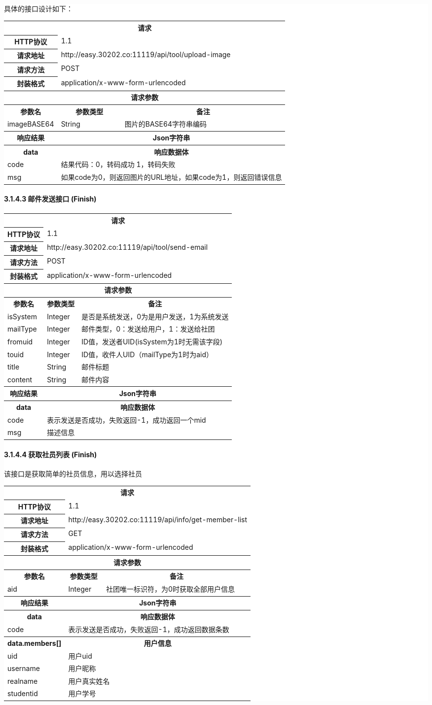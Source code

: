 具体的接口设计如下：

<table  >
    <tr><th colspan="3">请求</th></tr>
    <tr><th>HTTP协议</th><td colspan="2">1.1</td></tr>
    <tr><th>请求地址</th><td colspan="2">http://easy.30202.co:11119/api/tool/upload-image</td></tr>
    <tr><th>请求方法</th><td colspan="2">POST</td></tr>   
    <tr><th>封装格式</th><td colspan="2">application/x-www-form-urlencoded</td></tr>
    <tr><th colspan="3">请求参数</th></tr>    
    <tr><th>参数名</th><th>参数类型</th><th>备注</th></tr>
    <tr><td>imageBASE64</td><td>String</td><td>图片的BASE64字符串编码</td></tr>
    <tr><th >响应结果</th><th colspan=2>Json字符串</th></tr> 
    <tr><th>data</th><th colspan=2>响应数据体</th></tr>
    <tr><td>code</td><td colspan=2>结果代码：0，转码成功 1，转码失败 </td></tr>
    <tr><td>msg</td><td colspan=2>如果code为0，则返回图片的URL地址，如果code为1，则返回错误信息</td></tr>
</table>

#### 3.1.4.3 邮件发送接口  (Finish)

<table>
    <tr><th colspan="3">请求</th></tr>
    <tr><th>HTTP协议</th><td colspan="2">1.1</td></tr>
    <tr><th>请求地址</th><td colspan="2">http://easy.30202.co:11119/api/tool/send-email</td></tr>
    <tr><th>请求方法</th><td colspan="2">POST</td></tr>   
    <tr><th>封装格式</th><td colspan="2">application/x-www-form-urlencoded</td></tr>
    <tr><th colspan="3">请求参数</th></tr>    
    <tr><th>参数名</th><th>参数类型</th><th>备注</th></tr>
     <tr><td>isSystem</td><td>Integer</td><td>是否是系统发送，0为是用户发送，1为系统发送</td></tr>
    <tr><td>mailType</td><td>Integer</td><td>邮件类型，0：发送给用户，1：发送给社团</td></tr>
    <tr><td>fromuid</td><td>Integer</td><td>ID值，发送者UID(isSystem为1时无需该字段)</td></tr>
    <tr><td>touid</td><td>Integer</td><td>ID值，收件人UID（mailType为1时为aid）</td></tr>
    <tr><td>title</td><td>String</td><td>邮件标题</td></tr>
    <tr><td>content</td><td>String</td><td>邮件内容</td></tr>
    <tr><th>响应结果</th><th colspan=2>Json字符串</th></tr> 
    <tr><th>data</th><th colspan=2>响应数据体</th></tr>
    <tr><td>code</td><td colspan=2>表示发送是否成功，失败返回-1，成功返回一个mid</td></tr>
    <tr><td>msg</td><td colspan=2>描述信息</td></tr>
</table>

#### 3.1.4.4 获取社员列表 (Finish)

该接口是获取简单的社员信息，用以选择社员

<table>
    <tr><th colspan="3">请求</th></tr>
    <tr><th>HTTP协议</th><td colspan="2">1.1</td></tr>
    <tr><th>请求地址</th><td colspan="2">http://easy.30202.co:11119/api/info/get-member-list</td></tr>
    <tr><th>请求方法</th><td colspan="2">GET</td></tr>   
    <tr><th>封装格式</th><td colspan="2">application/x-www-form-urlencoded</td></tr>
    <tr><th colspan="3">请求参数</th></tr>    
    <tr><th>参数名</th><th>参数类型</th><th>备注</th></tr>
     <tr><td>aid</td><td>Integer</td><td>社团唯一标识符，为0时获取全部用户信息</td></tr>
    <tr><th>响应结果</th><th colspan=2>Json字符串</th></tr> 
    <tr><th>data</th><th colspan=2>响应数据体</th></tr>
    <tr><td>code</td><td colspan=2>表示发送是否成功，失败返回-1，成功返回数据条数</td></tr>
    <tr><th>data.members[]</th><th colspan=2>用户信息</th></tr>
    <tr><td>uid</td><td colspan=2>用户uid</td></tr>
    <tr><td>username</td><td colspan=2>用户昵称</td></tr>
    <tr><td>realname</td><td colspan=2>用户真实姓名</td></tr>
    <tr><td>studentid</td><td colspan=2>用户学号</td></tr>
</table>
